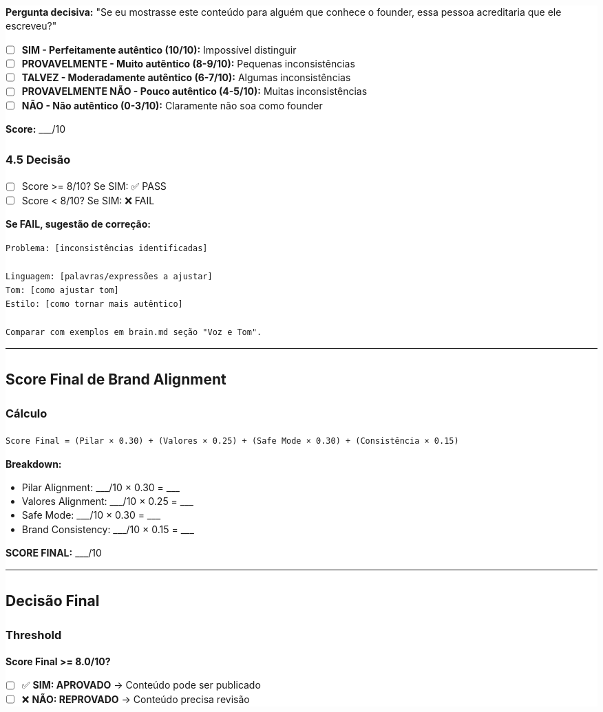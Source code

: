 **Pergunta decisiva:** "Se eu mostrasse este conteúdo para alguém que conhece o founder, essa pessoa acreditaria que ele escreveu?"

- [ ] **SIM - Perfeitamente autêntico (10/10):** Impossível distinguir
- [ ] **PROVAVELMENTE - Muito autêntico (8-9/10):** Pequenas inconsistências
- [ ] **TALVEZ - Moderadamente autêntico (6-7/10):** Algumas inconsistências
- [ ] **PROVAVELMENTE NÃO - Pouco autêntico (4-5/10):** Muitas inconsistências
- [ ] **NÃO - Não autêntico (0-3/10):** Claramente não soa como founder

**Score:** ___/10

### 4.5 Decisão

- [ ] Score >= 8/10? Se SIM: ✅ PASS
- [ ] Score < 8/10? Se SIM: ❌ FAIL

**Se FAIL, sugestão de correção:**
```
Problema: [inconsistências identificadas]

Linguagem: [palavras/expressões a ajustar]
Tom: [como ajustar tom]
Estilo: [como tornar mais autêntico]

Comparar com exemplos em brain.md seção "Voz e Tom".
```

---

## Score Final de Brand Alignment

### Cálculo

```
Score Final = (Pilar × 0.30) + (Valores × 0.25) + (Safe Mode × 0.30) + (Consistência × 0.15)
```

**Breakdown:**
- Pilar Alignment: ___/10 × 0.30 = ___
- Valores Alignment: ___/10 × 0.25 = ___
- Safe Mode: ___/10 × 0.30 = ___
- Brand Consistency: ___/10 × 0.15 = ___

**SCORE FINAL:** ___/10

---

## Decisão Final

### Threshold

**Score Final >= 8.0/10?**

- [ ] ✅ **SIM: APROVADO** → Conteúdo pode ser publicado
- [ ] ❌ **NÃO: REPROVADO** → Conteúdo precisa revisão
